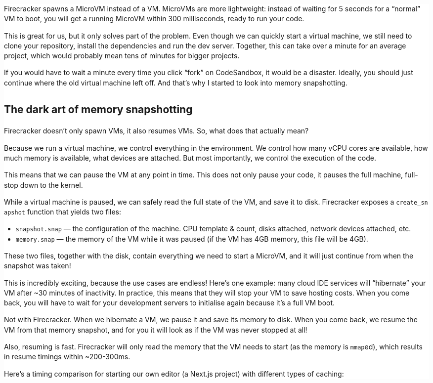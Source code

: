 Firecracker spawns a MicroVM instead of a VM. MicroVMs are more lightweight:
instead of waiting for 5 seconds for a “normal” VM to boot, you will get a
running MicroVM within 300 milliseconds, ready to run your code.

This is great for us, but it only solves part of the problem. Even though we can
quickly start a virtual machine, we still need to clone your repository, install
the dependencies and run the dev server. Together, this can take over a minute
for an average project, which would probably mean tens of minutes for bigger
projects.

If you would have to wait a minute every time you click “fork” on CodeSandbox,
it would be a disaster. Ideally, you should just continue where the old virtual
machine left off. And that’s why I started to look into memory snapshotting.

## The dark art of memory snapshotting

Firecracker doesn’t only spawn VMs, it also resumes VMs. So, what does that
actually mean?

Because we run a virtual machine, we control everything in the environment. We
control how many vCPU cores are available, how much memory is available, what
devices are attached. But most importantly, we control the execution of the
code.

This means that we can pause the VM at any point in time. This does not only
pause your code, it pauses the full machine, full-stop down to the kernel.

While a virtual machine is paused, we can safely read the full state of the VM,
and save it to disk. Firecracker exposes a `create_snapshot` function that
yields two files:

- `snapshot.snap` — the configuration of the machine. CPU template & count,
  disks attached, network devices attached, etc.
- `memory.snap` — the memory of the VM while it was paused (if the VM has 4GB
  memory, this file will be 4GB).

These two files, together with the disk, contain everything we need to start a
MicroVM, and it will just continue from when the snapshot was taken!

This is incredibly exciting, because the use cases are endless! Here’s one
example: many cloud IDE services will “hibernate” your VM after ~30 minutes of
inactivity. In practice, this means that they will stop your VM to save hosting
costs. When you come back, you will have to wait for your development servers to
initialise again because it’s a full VM boot.

Not with Firecracker. When we hibernate a VM, we pause it and save its memory to
disk. When you come back, we resume the VM from that memory snapshot, and for
you it will look as if the VM was never stopped at all!

Also, resuming is fast. Firecracker will only read the memory that the VM needs
to start (as the memory is `mmap`ed), which results in resume timings within
~200-300ms.

Here’s a timing comparison for starting our own editor (a Next.js project) with
different types of caching:
